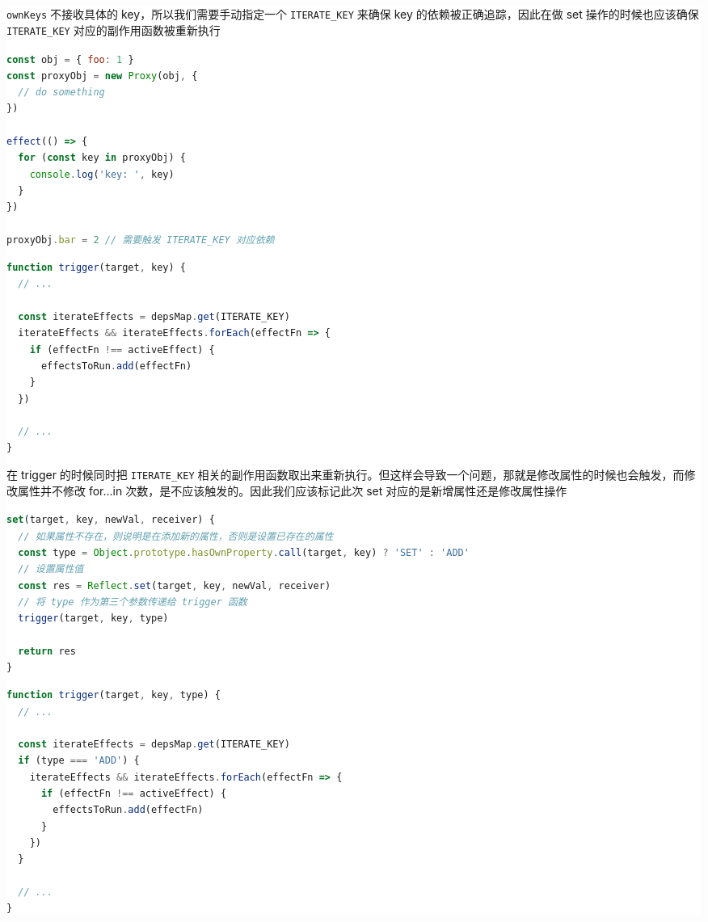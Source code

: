 `ownKeys` 不接收具体的 key，所以我们需要手动指定一个 `ITERATE_KEY` 来确保 key 的依赖被正确追踪，因此在做 set 操作的时候也应该确保 `ITERATE_KEY` 对应的副作用函数被重新执行

```js
const obj = { foo: 1 }
const proxyObj = new Proxy(obj, {
  // do something
})

effect(() => {
  for (const key in proxyObj) {
    console.log('key: ', key)
  }
})

proxyObj.bar = 2 // 需要触发 ITERATE_KEY 对应依赖
```

```js
function trigger(target, key) {
  // ...
  
  const iterateEffects = depsMap.get(ITERATE_KEY)
  iterateEffects && iterateEffects.forEach(effectFn => {
    if (effectFn !== activeEffect) {
      effectsToRun.add(effectFn)
    }
  })

  // ...
}
```

在 trigger 的时候同时把 `ITERATE_KEY` 相关的副作用函数取出来重新执行。但这样会导致一个问题，那就是修改属性的时候也会触发，而修改属性并不修改 for...in 次数，是不应该触发的。因此我们应该标记此次 set 对应的是新增属性还是修改属性操作

```js
set(target, key, newVal, receiver) {
  // 如果属性不存在，则说明是在添加新的属性，否则是设置已存在的属性
  const type = Object.prototype.hasOwnProperty.call(target, key) ? 'SET' : 'ADD'
  // 设置属性值
  const res = Reflect.set(target, key, newVal, receiver)
  // 将 type 作为第三个参数传递给 trigger 函数
  trigger(target, key, type)

  return res
}
```

```js
function trigger(target, key, type) {
  // ...
  
  const iterateEffects = depsMap.get(ITERATE_KEY)
  if (type === 'ADD') {
    iterateEffects && iterateEffects.forEach(effectFn => {
      if (effectFn !== activeEffect) {
        effectsToRun.add(effectFn)
      }
    })
  }

  // ...
}
```

